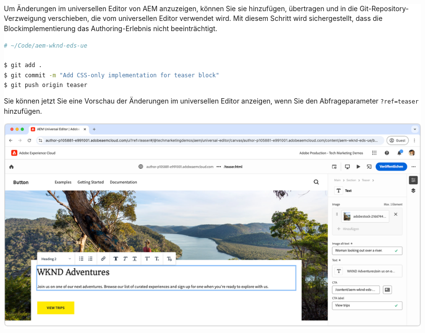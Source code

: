 Um Änderungen im universellen Editor von AEM anzuzeigen, können Sie sie hinzufügen, übertragen und in die Git-Repository-Verzweigung verschieben, die vom universellen Editor verwendet wird. Mit diesem Schritt wird sichergestellt, dass die Blockimplementierung das Authoring-Erlebnis nicht beeinträchtigt.

```bash
# ~/Code/aem-wknd-eds-ue

$ git add .
$ git commit -m "Add CSS-only implementation for teaser block"
$ git push origin teaser
```

Sie können jetzt Sie eine Vorschau der Änderungen im universellen Editor anzeigen, wenn Sie den Abfrageparameter `?ref=teaser` hinzufügen.

![Teaser im universellen Editor](./assets/7a-block-css/universal-editor-preview.png)
